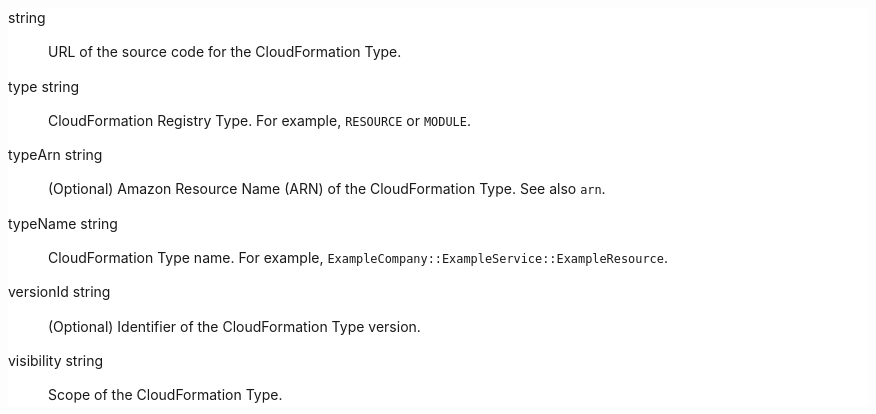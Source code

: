 </span>
        <span class="property-indicator"></span>
        <span class="property-type">string</span>
    </dt>
    <dd><p>URL of the source code for the CloudFormation Type.</p>
</dd><dt class="property-optional"
            title="Optional">
        <span id="state_type_nodejs">
<a data-swiftype-name="resource-property" data-swiftype-type="text" href="#state_type_nodejs" style="color: inherit; text-decoration: inherit;">type</a>
</span>
        <span class="property-indicator"></span>
        <span class="property-type">string</span>
    </dt>
    <dd><p>CloudFormation Registry Type. For example, <code>RESOURCE</code> or <code>MODULE</code>.</p>
</dd><dt class="property-optional"
            title="Optional">
        <span id="state_typearn_nodejs">
<a data-swiftype-name="resource-property" data-swiftype-type="text" href="#state_typearn_nodejs" style="color: inherit; text-decoration: inherit;">type<wbr>Arn</a>
</span>
        <span class="property-indicator"></span>
        <span class="property-type">string</span>
    </dt>
    <dd><p>(Optional) Amazon Resource Name (ARN) of the CloudFormation Type. See also <code>arn</code>.</p>
</dd><dt class="property-optional"
            title="Optional">
        <span id="state_typename_nodejs">
<a data-swiftype-name="resource-property" data-swiftype-type="text" href="#state_typename_nodejs" style="color: inherit; text-decoration: inherit;">type<wbr>Name</a>
</span>
        <span class="property-indicator"></span>
        <span class="property-type">string</span>
    </dt>
    <dd><p>CloudFormation Type name. For example, <code>ExampleCompany::ExampleService::ExampleResource</code>.</p>
</dd><dt class="property-optional"
            title="Optional">
        <span id="state_versionid_nodejs">
<a data-swiftype-name="resource-property" data-swiftype-type="text" href="#state_versionid_nodejs" style="color: inherit; text-decoration: inherit;">version<wbr>Id</a>
</span>
        <span class="property-indicator"></span>
        <span class="property-type">string</span>
    </dt>
    <dd><p>(Optional) Identifier of the CloudFormation Type version.</p>
</dd><dt class="property-optional"
            title="Optional">
        <span id="state_visibility_nodejs">
<a data-swiftype-name="resource-property" data-swiftype-type="text" href="#state_visibility_nodejs" style="color: inherit; text-decoration: inherit;">visibility</a>
</span>
        <span class="property-indicator"></span>
        <span class="property-type">string</span>
    </dt>
    <dd><p>Scope of the CloudFormation Type.</p>
</dd></dl>
</pulumi-choosable>
</div>
